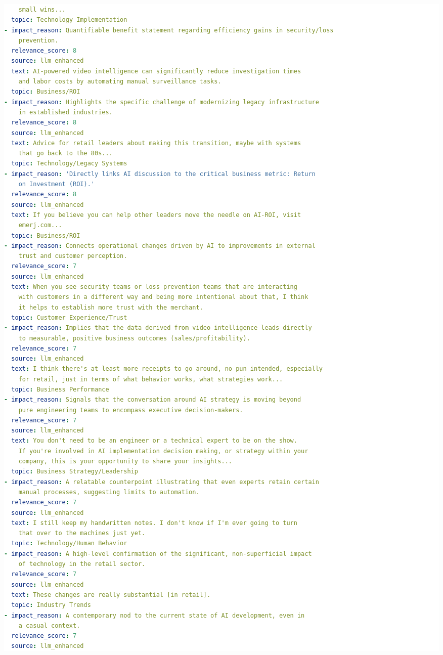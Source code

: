 ```yaml
    small wins...
  topic: Technology Implementation
- impact_reason: Quantifiable benefit statement regarding efficiency gains in security/loss
    prevention.
  relevance_score: 8
  source: llm_enhanced
  text: AI-powered video intelligence can significantly reduce investigation times
    and labor costs by automating manual surveillance tasks.
  topic: Business/ROI
- impact_reason: Highlights the specific challenge of modernizing legacy infrastructure
    in established industries.
  relevance_score: 8
  source: llm_enhanced
  text: Advice for retail leaders about making this transition, maybe with systems
    that go back to the 80s...
  topic: Technology/Legacy Systems
- impact_reason: 'Directly links AI discussion to the critical business metric: Return
    on Investment (ROI).'
  relevance_score: 8
  source: llm_enhanced
  text: If you believe you can help other leaders move the needle on AI-ROI, visit
    emerj.com...
  topic: Business/ROI
- impact_reason: Connects operational changes driven by AI to improvements in external
    trust and customer perception.
  relevance_score: 7
  source: llm_enhanced
  text: When you see security teams or loss prevention teams that are interacting
    with customers in a different way and being more intentional about that, I think
    it helps to establish more trust with the merchant.
  topic: Customer Experience/Trust
- impact_reason: Implies that the data derived from video intelligence leads directly
    to measurable, positive business outcomes (sales/profitability).
  relevance_score: 7
  source: llm_enhanced
  text: I think there's at least more receipts to go around, no pun intended, especially
    for retail, just in terms of what behavior works, what strategies work...
  topic: Business Performance
- impact_reason: Signals that the conversation around AI strategy is moving beyond
    pure engineering teams to encompass executive decision-makers.
  relevance_score: 7
  source: llm_enhanced
  text: You don't need to be an engineer or a technical expert to be on the show.
    If you're involved in AI implementation decision making, or strategy within your
    company, this is your opportunity to share your insights...
  topic: Business Strategy/Leadership
- impact_reason: A relatable counterpoint illustrating that even experts retain certain
    manual processes, suggesting limits to automation.
  relevance_score: 7
  source: llm_enhanced
  text: I still keep my handwritten notes. I don't know if I'm ever going to turn
    that over to the machines just yet.
  topic: Technology/Human Behavior
- impact_reason: A high-level confirmation of the significant, non-superficial impact
    of technology in the retail sector.
  relevance_score: 7
  source: llm_enhanced
  text: These changes are really substantial [in retail].
  topic: Industry Trends
- impact_reason: A contemporary nod to the current state of AI development, even in
    a casual context.
  relevance_score: 7
  source: llm_enhanced
```